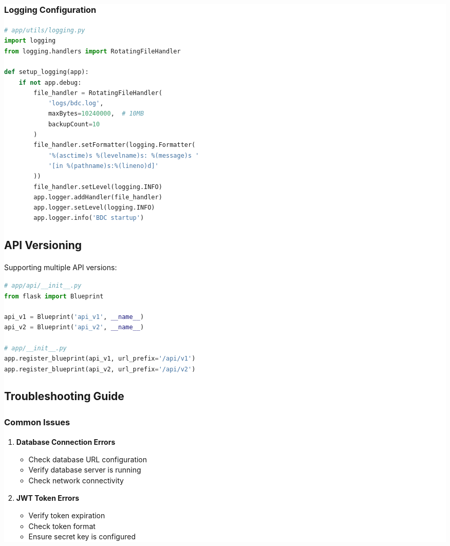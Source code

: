 ### Logging Configuration

```python
# app/utils/logging.py
import logging
from logging.handlers import RotatingFileHandler

def setup_logging(app):
    if not app.debug:
        file_handler = RotatingFileHandler(
            'logs/bdc.log',
            maxBytes=10240000,  # 10MB
            backupCount=10
        )
        file_handler.setFormatter(logging.Formatter(
            '%(asctime)s %(levelname)s: %(message)s '
            '[in %(pathname)s:%(lineno)d]'
        ))
        file_handler.setLevel(logging.INFO)
        app.logger.addHandler(file_handler)
        app.logger.setLevel(logging.INFO)
        app.logger.info('BDC startup')
```

## API Versioning

Supporting multiple API versions:

```python
# app/api/__init__.py
from flask import Blueprint

api_v1 = Blueprint('api_v1', __name__)
api_v2 = Blueprint('api_v2', __name__)

# app/__init__.py
app.register_blueprint(api_v1, url_prefix='/api/v1')
app.register_blueprint(api_v2, url_prefix='/api/v2')
```

## Troubleshooting Guide

### Common Issues

1. **Database Connection Errors**
   - Check database URL configuration
   - Verify database server is running
   - Check network connectivity

2. **JWT Token Errors**
   - Verify token expiration
   - Check token format
   - Ensure secret key is configured
